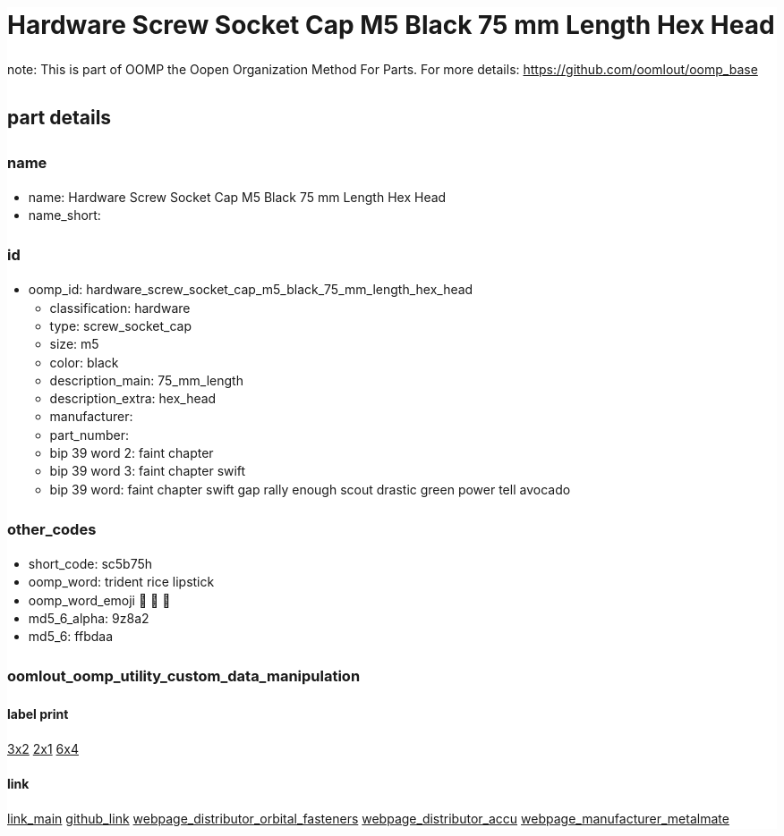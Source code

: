 # Hardware Screw Socket Cap M5 Black 75 mm Length Hex Head  

note: This is part of OOMP the Oopen Organization Method For Parts. For more details: https://github.com/oomlout/oomp_base

##  part details





### name
* name: Hardware Screw Socket Cap M5 Black 75 mm Length Hex Head
* name_short: 
### id
* oomp_id: hardware_screw_socket_cap_m5_black_75_mm_length_hex_head
  * classification: hardware
  * type: screw_socket_cap
  * size: m5
  * color: black
  * description_main: 75_mm_length
  * description_extra: hex_head
  * manufacturer: 
  * part_number: 
  * bip 39 word 2: faint chapter
  * bip 39 word 3: faint chapter swift
  * bip 39 word: faint chapter swift gap rally enough scout drastic green power tell avocado

### other_codes
* short_code: sc5b75h
* oomp_word: trident rice lipstick
* oomp_word_emoji :trident: :rice: :lipstick:
* md5_6_alpha: 9z8a2
* md5_6: ffbdaa






### oomlout_oomp_utility_custom_data_manipulation
#### label print
[3x2](http://192.168.1.245:1112/?label=oomp%209z8a2)
[2x1](http://192.168.1.242:1112/?label=oomp%209z8a2)
[6x4](http://192.168.1.55:1112/?label=oomp%209z8a2)    

#### link

[link_main](https://github.com/oomlout/oomlout_oomp_current_version_messy/tree/main/parts/hardware_screw_socket_cap_m5_black_75_mm_length_hex_head) [github_link](https://github.com/oomlout/oomlout_oomp_part_src/tree/main/parts/hardware_screw_socket_cap_m5_black_75_mm_length_hex_head) [webpage_distributor_orbital_fasteners](https://www.orbitalfasteners.co.uk/products/m5-x-75-socket-cap-screw-high-tensile-grade-12-9-self-colour-din-912) [webpage_distributor_accu](https://www.accu.co.uk/metric-cap-head-screws/16057-SSC-M5-75-12-9) [webpage_manufacturer_metalmate](https://www.harclob2b.com/m5-x-75-socket-cap-screw-gr12-9-self-colour-din-91-1150m470075)                          
